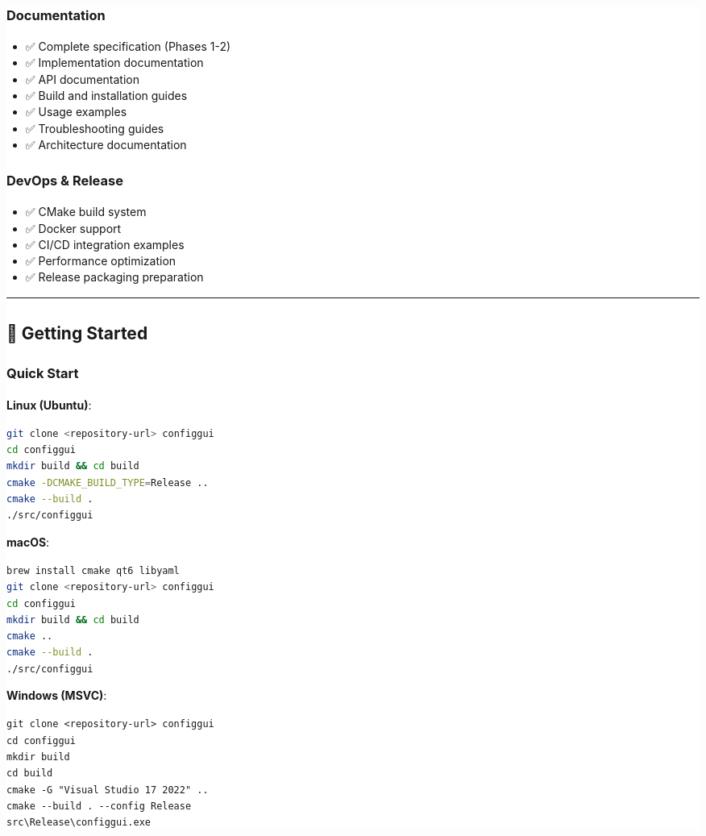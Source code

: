 ### Documentation
- ✅ Complete specification (Phases 1-2)
- ✅ Implementation documentation
- ✅ API documentation
- ✅ Build and installation guides
- ✅ Usage examples
- ✅ Troubleshooting guides
- ✅ Architecture documentation

### DevOps & Release
- ✅ CMake build system
- ✅ Docker support
- ✅ CI/CD integration examples
- ✅ Performance optimization
- ✅ Release packaging preparation

---

## 🚀 Getting Started

### Quick Start

**Linux (Ubuntu)**:
```bash
git clone <repository-url> configgui
cd configgui
mkdir build && cd build
cmake -DCMAKE_BUILD_TYPE=Release ..
cmake --build .
./src/configgui
```

**macOS**:
```bash
brew install cmake qt6 libyaml
git clone <repository-url> configgui
cd configgui
mkdir build && cd build
cmake ..
cmake --build .
./src/configgui
```

**Windows (MSVC)**:
```batch
git clone <repository-url> configgui
cd configgui
mkdir build
cd build
cmake -G "Visual Studio 17 2022" ..
cmake --build . --config Release
src\Release\configgui.exe
```
